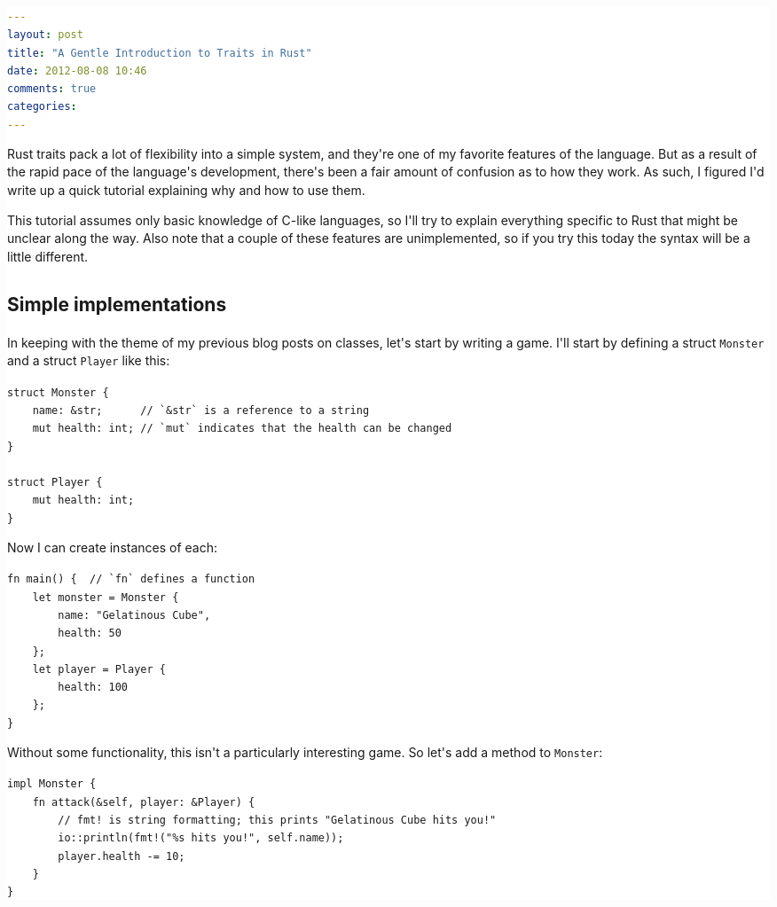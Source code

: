 ```yaml
---
layout: post
title: "A Gentle Introduction to Traits in Rust"
date: 2012-08-08 10:46
comments: true
categories: 
---
```


Rust traits pack a lot of flexibility into a simple system, and they're one of my favorite features of the language. But as a result of the rapid pace of the language's development, there's been a fair amount of confusion as to how they work. As such, I figured I'd write up a quick tutorial explaining why and how to use them.

This tutorial assumes only basic knowledge of C-like languages, so I'll try to explain everything specific to Rust that might be unclear along the way. Also note that a couple of these features are unimplemented, so if you try this today the syntax will be a little different.

Simple implementations
----------------------

In keeping with the theme of my previous blog posts on classes, let's start by writing a game. I'll start by defining a struct `Monster` and a struct `Player` like this:

    struct Monster {
        name: &str;      // `&str` is a reference to a string
        mut health: int; // `mut` indicates that the health can be changed
    }

    struct Player {
        mut health: int;
    }

Now I can create instances of each:

    fn main() {  // `fn` defines a function
        let monster = Monster {
        	name: "Gelatinous Cube",
			health: 50
		};
		let player = Player {
			health: 100
		};
    }

Without some functionality, this isn't a particularly interesting game. So let's add a method to `Monster`:

	impl Monster {
		fn attack(&self, player: &Player) {
		    // fmt! is string formatting; this prints "Gelatinous Cube hits you!"
			io::println(fmt!("%s hits you!", self.name));
			player.health -= 10;
		}
	}
